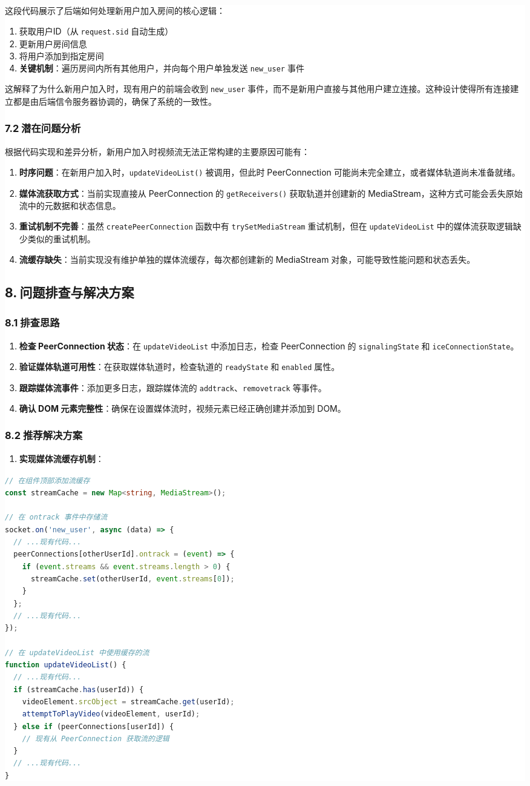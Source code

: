 这段代码展示了后端如何处理新用户加入房间的核心逻辑：
1. 获取用户ID（从 `request.sid` 自动生成）
2. 更新用户房间信息
3. 将用户添加到指定房间
4. **关键机制**：遍历房间内所有其他用户，并向每个用户单独发送 `new_user` 事件

这解释了为什么新用户加入时，现有用户的前端会收到 `new_user` 事件，而不是新用户直接与其他用户建立连接。这种设计使得所有连接建立都是由后端信令服务器协调的，确保了系统的一致性。

### 7.2 潜在问题分析

根据代码实现和差异分析，新用户加入时视频流无法正常构建的主要原因可能有：

1. **时序问题**：在新用户加入时，`updateVideoList()` 被调用，但此时 PeerConnection 可能尚未完全建立，或者媒体轨道尚未准备就绪。

2. **媒体流获取方式**：当前实现直接从 PeerConnection 的 `getReceivers()` 获取轨道并创建新的 MediaStream，这种方式可能会丢失原始流中的元数据和状态信息。

3. **重试机制不完善**：虽然 `createPeerConnection` 函数中有 `trySetMediaStream` 重试机制，但在 `updateVideoList` 中的媒体流获取逻辑缺少类似的重试机制。

4. **流缓存缺失**：当前实现没有维护单独的媒体流缓存，每次都创建新的 MediaStream 对象，可能导致性能问题和状态丢失。

## 8. 问题排查与解决方案

### 8.1 排查思路

1. **检查 PeerConnection 状态**：在 `updateVideoList` 中添加日志，检查 PeerConnection 的 `signalingState` 和 `iceConnectionState`。

2. **验证媒体轨道可用性**：在获取媒体轨道时，检查轨道的 `readyState` 和 `enabled` 属性。

3. **跟踪媒体流事件**：添加更多日志，跟踪媒体流的 `addtrack`、`removetrack` 等事件。

4. **确认 DOM 元素完整性**：确保在设置媒体流时，视频元素已经正确创建并添加到 DOM。

### 8.2 推荐解决方案

1. **实现媒体流缓存机制**：

```typescript
// 在组件顶部添加流缓存
const streamCache = new Map<string, MediaStream>();

// 在 ontrack 事件中存储流
socket.on('new_user', async (data) => {
  // ...现有代码...
  peerConnections[otherUserId].ontrack = (event) => {
    if (event.streams && event.streams.length > 0) {
      streamCache.set(otherUserId, event.streams[0]);
    }
  };
  // ...现有代码...
});

// 在 updateVideoList 中使用缓存的流
function updateVideoList() {
  // ...现有代码...
  if (streamCache.has(userId)) {
    videoElement.srcObject = streamCache.get(userId);
    attemptToPlayVideo(videoElement, userId);
  } else if (peerConnections[userId]) {
    // 现有从 PeerConnection 获取流的逻辑
  }
  // ...现有代码...
}
```
